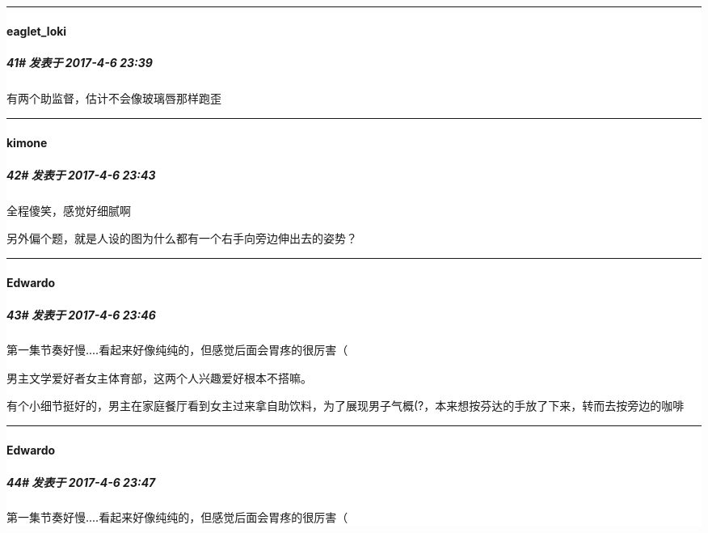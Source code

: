 




*****

####  eaglet_loki  
##### 41#       发表于 2017-4-6 23:39




有两个助监督，估计不会像玻璃唇那样跑歪







*****

####  kimone  
##### 42#       发表于 2017-4-6 23:43




全程傻笑，感觉好细腻啊


另外偏个题，就是人设的图为什么都有一个右手向旁边伸出去的姿势？







*****

####  Edwardo  
##### 43#       发表于 2017-4-6 23:46




第一集节奏好慢....看起来好像纯纯的，但感觉后面会胃疼的很厉害（


男主文学爱好者女主体育部，这两个人兴趣爱好根本不搭嘛。


有个小细节挺好的，男主在家庭餐厅看到女主过来拿自助饮料，为了展现男子气概(?，本来想按芬达的手放了下来，转而去按旁边的咖啡







*****

####  Edwardo  
##### 44#       发表于 2017-4-6 23:47




第一集节奏好慢....看起来好像纯纯的，但感觉后面会胃疼的很厉害（
